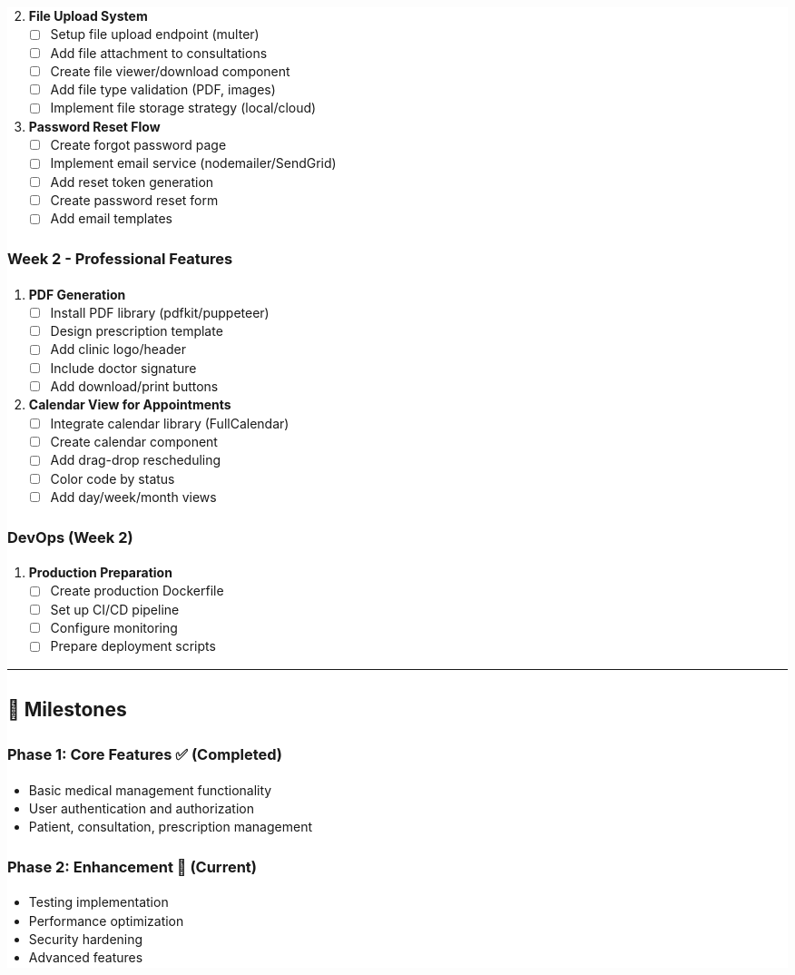 2. **File Upload System**
   - [ ] Setup file upload endpoint (multer)
   - [ ] Add file attachment to consultations
   - [ ] Create file viewer/download component
   - [ ] Add file type validation (PDF, images)
   - [ ] Implement file storage strategy (local/cloud)

3. **Password Reset Flow**
   - [ ] Create forgot password page
   - [ ] Implement email service (nodemailer/SendGrid)
   - [ ] Add reset token generation
   - [ ] Create password reset form
   - [ ] Add email templates

### Week 2 - Professional Features
1. **PDF Generation**
   - [ ] Install PDF library (pdfkit/puppeteer)
   - [ ] Design prescription template
   - [ ] Add clinic logo/header
   - [ ] Include doctor signature
   - [ ] Add download/print buttons

2. **Calendar View for Appointments**
   - [ ] Integrate calendar library (FullCalendar)
   - [ ] Create calendar component
   - [ ] Add drag-drop rescheduling
   - [ ] Color code by status
   - [ ] Add day/week/month views

### DevOps (Week 2)
1. **Production Preparation**
   - [ ] Create production Dockerfile
   - [ ] Set up CI/CD pipeline
   - [ ] Configure monitoring
   - [ ] Prepare deployment scripts

---

## 🎯 Milestones

### Phase 1: Core Features ✅ (Completed)
- Basic medical management functionality
- User authentication and authorization
- Patient, consultation, prescription management

### Phase 2: Enhancement 🚧 (Current)
- Testing implementation
- Performance optimization
- Security hardening
- Advanced features
